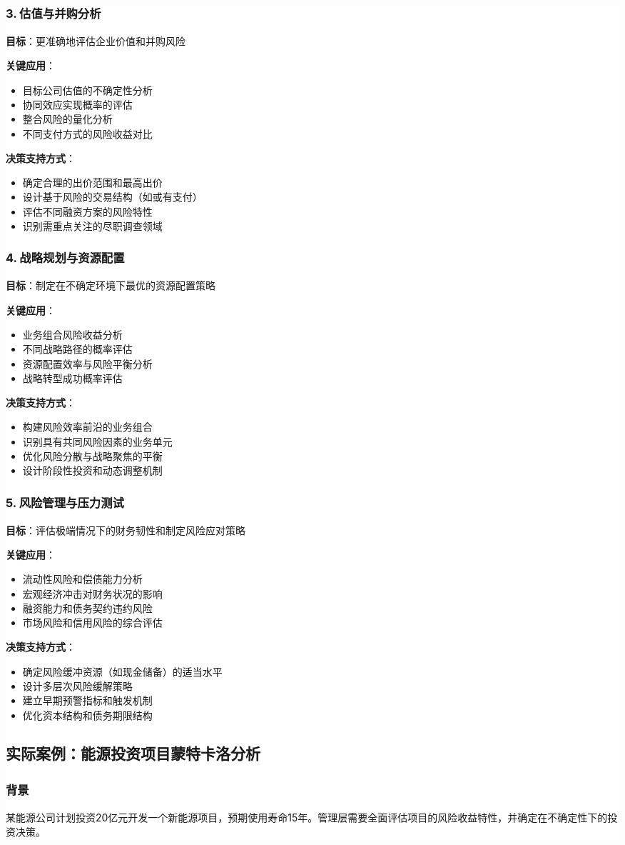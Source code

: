 ### 3. 估值与并购分析

**目标**：更准确地评估企业价值和并购风险

**关键应用**：
- 目标公司估值的不确定性分析
- 协同效应实现概率的评估
- 整合风险的量化分析
- 不同支付方式的风险收益对比

**决策支持方式**：
- 确定合理的出价范围和最高出价
- 设计基于风险的交易结构（如或有支付）
- 评估不同融资方案的风险特性
- 识别需重点关注的尽职调查领域

### 4. 战略规划与资源配置

**目标**：制定在不确定环境下最优的资源配置策略

**关键应用**：
- 业务组合风险收益分析
- 不同战略路径的概率评估
- 资源配置效率与风险平衡分析
- 战略转型成功概率评估

**决策支持方式**：
- 构建风险效率前沿的业务组合
- 识别具有共同风险因素的业务单元
- 优化风险分散与战略聚焦的平衡
- 设计阶段性投资和动态调整机制

### 5. 风险管理与压力测试

**目标**：评估极端情况下的财务韧性和制定风险应对策略

**关键应用**：
- 流动性风险和偿债能力分析
- 宏观经济冲击对财务状况的影响
- 融资能力和债务契约违约风险
- 市场风险和信用风险的综合评估

**决策支持方式**：
- 确定风险缓冲资源（如现金储备）的适当水平
- 设计多层次风险缓解策略
- 建立早期预警指标和触发机制
- 优化资本结构和债务期限结构

## 实际案例：能源投资项目蒙特卡洛分析

### 背景
某能源公司计划投资20亿元开发一个新能源项目，预期使用寿命15年。管理层需要全面评估项目的风险收益特性，并确定在不确定性下的投资决策。
